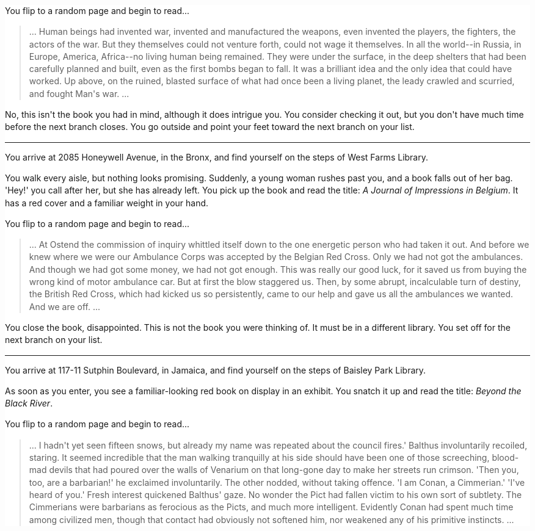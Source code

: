 You flip to a random page and begin to read...

> ... Human beings had invented war, invented and manufactured the weapons, even invented the players, the fighters, the actors of the war. But they themselves could not venture forth, could not wage it themselves. In all the world--in Russia, in Europe, America, Africa--no living human being remained. They were under the surface, in the deep shelters that had been carefully planned and built, even as the first bombs began to fall. It was a brilliant idea and the only idea that could have worked. Up above, on the ruined, blasted surface of what had once been a living planet, the leady crawled and scurried, and fought Man's war. ...

No, this isn't the book you had in mind, although it does intrigue you. You consider checking it out, but you don't have much time before the next branch closes. You go outside and point your feet toward the next branch on your list.

___

You arrive at 2085 Honeywell Avenue, in the Bronx, and find yourself on the steps of West Farms Library.

You walk every aisle, but nothing looks promising. Suddenly, a young woman rushes past you, and a book falls out of her bag. 'Hey!' you call after her, but she has already left. You pick up the book and read the title: *A Journal of Impressions in Belgium*. It has a red cover and a familiar weight in your hand. 

You flip to a random page and begin to read...

> ... At Ostend the commission of inquiry whittled itself down to the one energetic person who had taken it out. And before we knew where we were our Ambulance Corps was accepted by the Belgian Red Cross. Only we had not got the ambulances. And though we had got some money, we had not got enough. This was really our good luck, for it saved us from buying the wrong kind of motor ambulance car. But at first the blow staggered us. Then, by some abrupt, incalculable turn of destiny, the British Red Cross, which had kicked us so persistently, came to our help and gave us all the ambulances we wanted. And we are off. ...

You close the book, disappointed. This is not the book you were thinking of. It must be in a different library. You set off for the next branch on your list.

___

You arrive at 117-11 Sutphin Boulevard, in Jamaica, and find yourself on the steps of Baisley Park Library.

As soon as you enter, you see a familiar-looking red book on display in an exhibit. You snatch it up and read the title: *Beyond the Black River*. 

You flip to a random page and begin to read...

> ... I hadn't yet seen fifteen snows, but already my name was repeated about the council fires.' Balthus involuntarily recoiled, staring. It seemed incredible that the man walking tranquilly at his side should have been one of those screeching, blood-mad devils that had poured over the walls of Venarium on that long-gone day to make her streets run crimson. 'Then you, too, are a barbarian!' he exclaimed involuntarily. The other nodded, without taking offence. 'I am Conan, a Cimmerian.' 'I've heard of you.' Fresh interest quickened Balthus' gaze. No wonder the Pict had fallen victim to his own sort of subtlety. The Cimmerians were barbarians as ferocious as the Picts, and much more intelligent. Evidently Conan had spent much time among civilized men, though that contact had obviously not softened him, nor weakened any of his primitive instincts. ...
